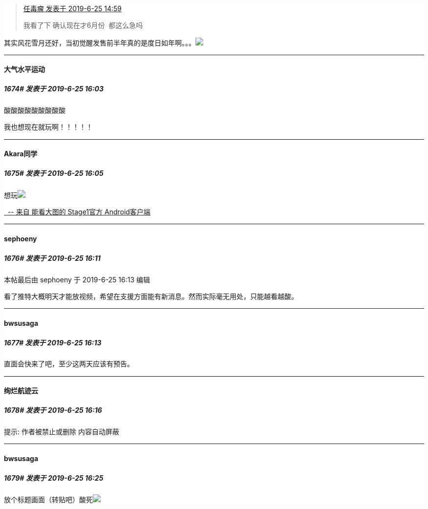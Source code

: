 <blockquote><a href="httphttps://bbs.saraba1st.com/2b/forum.php?mod=redirect&amp;goto=findpost&amp;pid=44268939&amp;ptid=1810654" target="_blank">任毒瘤 发表于 2019-6-25 14:59</a>

我看了下 确认现在才6月份  都这么急吗</blockquote>
其实风花雪月还好，当初觉醒发售前半年真的是度日如年啊。。。<img src="https://static.saraba1st.com/image/smiley/face2017/025.png" referrerpolicy="no-referrer">

*****

####  大气水平运动  
##### 1674#       发表于 2019-6-25 16:03

酸酸酸酸酸酸酸酸酸

我也想现在就玩啊！！！！！

*****

####  Akara同学  
##### 1675#       发表于 2019-6-25 16:05

想玩<img src="https://static.saraba1st.com/image/smiley/face2017/009.gif" referrerpolicy="no-referrer">

[  -- 来自 能看大图的 Stage1官方 Android客户端](https://www.coolapk.com/apk/140634)

*****

####  sephoeny  
##### 1676#       发表于 2019-6-25 16:11

 本帖最后由 sephoeny 于 2019-6-25 16:13 编辑 

看了推特大概明天才能放视频，希望在支援方面能有新消息。然而实际毫无用处，只能越看越酸。

*****

####  bwsusaga  
##### 1677#       发表于 2019-6-25 16:13

直面会快来了吧，至少这两天应该有预告。

*****

####  绚烂航迹云  
##### 1678#       发表于 2019-6-25 16:16

提示: 作者被禁止或删除 内容自动屏蔽

*****

####  bwsusaga  
##### 1679#       发表于 2019-6-25 16:25

放个标题画面（转贴吧）酸死<img src="https://static.saraba1st.com/image/smiley/face2017/118.png" referrerpolicy="no-referrer">
